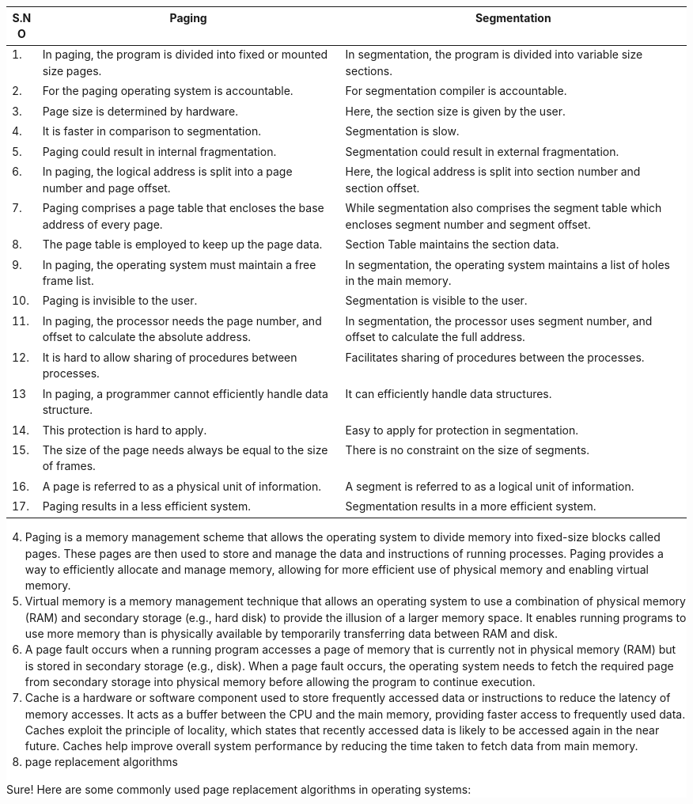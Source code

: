 | S.NO | Paging                                                                                        | Segmentation                                                                                          |
| ---- | --------------------------------------------------------------------------------------------- | ----------------------------------------------------------------------------------------------------- |
| 1.   | In paging, the program is divided into fixed or mounted size pages.                           | In segmentation, the program is divided into variable size sections.                                  |
| 2.   | For the paging operating system is accountable.                                               | For segmentation compiler is accountable.                                                             |
| 3.   | Page size is determined by hardware.                                                          | Here, the section size is given by the user.                                                          |
| 4.   | It is faster in comparison to segmentation.                                                   | Segmentation is slow.                                                                                 |
| 5.   | Paging could result in internal fragmentation.                                                | Segmentation could result in external fragmentation.                                                  |
| 6.   | In paging, the logical address is split into a page number and page offset.                   | Here, the logical address is split into section number and section offset.                            |
| 7.   | Paging comprises a page table that encloses the base address of every page.                   | While segmentation also comprises the segment table which encloses segment number and segment offset. |
| 8.   | The page table is employed to keep up the page data.                                          | Section Table maintains the section data.                                                             |
| 9.   | In paging, the operating system must maintain a free frame list.                              | In segmentation, the operating system maintains a list of holes in the main memory.                   |
| 10.  | Paging is invisible to the user.                                                              | Segmentation is visible to the user.                                                                  |
| 11.  | In paging, the processor needs the page number, and offset to calculate the absolute address. | In segmentation, the processor uses segment number, and offset to calculate the full address.         |
| 12.  | It is hard to allow sharing of procedures between processes.                                  | Facilitates sharing of procedures between the processes.                                              |
| 13   | In paging, a programmer cannot efficiently handle data structure.                             | It can efficiently handle data structures.                                                            |
| 14.  | This protection is hard to apply.                                                             | Easy to apply for protection in segmentation.                                                         |
| 15.  | The size of the page needs always be equal to the size of frames.                             | There is no constraint on the size of segments.                                                       |
| 16.  | A page is referred to as a physical unit of information.                                      | A segment is referred to as a logical unit of information.                                            |
| 17.  | Paging results in a less efficient system.                                                    | Segmentation results in a more efficient system.                                                      |

4. Paging is a memory management scheme that allows the operating system to divide memory into fixed-size blocks called pages. These pages are then used to store and manage the data and instructions of running processes. Paging provides a way to efficiently allocate and manage memory, allowing for more efficient use of physical memory and enabling virtual memory.
5. Virtual memory is a memory management technique that allows an operating system to use a combination of physical memory (RAM) and secondary storage (e.g., hard disk) to provide the illusion of a larger memory space. It enables running programs to use more memory than is physically available by temporarily transferring data between RAM and disk.
6. A page fault occurs when a running program accesses a page of memory that is currently not in physical memory (RAM) but is stored in secondary storage (e.g., disk). When a page fault occurs, the operating system needs to fetch the required page from secondary storage into physical memory before allowing the program to continue execution.
7. Cache is a hardware or software component used to store frequently accessed data or instructions to reduce the latency of memory accesses. It acts as a buffer between the CPU and the main memory, providing faster access to frequently used data. Caches exploit the principle of locality, which states that recently accessed data is likely to be accessed again in the near future. Caches help improve overall system performance by reducing the time taken to fetch data from main memory.
8. page replacement algorithms

Sure! Here are some commonly used page replacement algorithms in operating systems:
